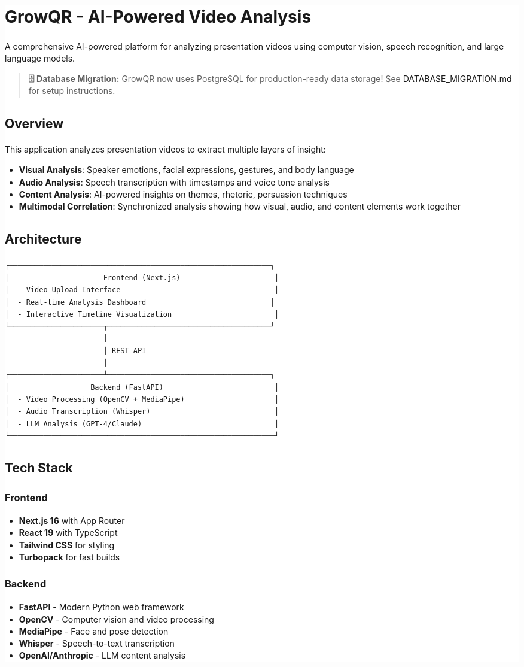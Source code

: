 # GrowQR - AI-Powered Video Analysis

A comprehensive AI-powered platform for analyzing presentation videos using computer vision, speech recognition, and large language models.

> **🗄️ Database Migration:** GrowQR now uses PostgreSQL for production-ready data storage! See [DATABASE_MIGRATION.md](./DATABASE_MIGRATION.md) for setup instructions.

## Overview

This application analyzes presentation videos to extract multiple layers of insight:

- **Visual Analysis**: Speaker emotions, facial expressions, gestures, and body language
- **Audio Analysis**: Speech transcription with timestamps and voice tone analysis
- **Content Analysis**: AI-powered insights on themes, rhetoric, persuasion techniques
- **Multimodal Correlation**: Synchronized analysis showing how visual, audio, and content elements work together

## Architecture

```
┌─────────────────────────────────────────────────────────────┐
│                      Frontend (Next.js)                      │
│  - Video Upload Interface                                    │
│  - Real-time Analysis Dashboard                             │
│  - Interactive Timeline Visualization                        │
└──────────────────────┬──────────────────────────────────────┘
                       │
                       │ REST API
                       │
┌──────────────────────┴──────────────────────────────────────┐
│                   Backend (FastAPI)                          │
│  - Video Processing (OpenCV + MediaPipe)                     │
│  - Audio Transcription (Whisper)                             │
│  - LLM Analysis (GPT-4/Claude)                               │
└──────────────────────────────────────────────────────────────┘
```

## Tech Stack

### Frontend
- **Next.js 16** with App Router
- **React 19** with TypeScript
- **Tailwind CSS** for styling
- **Turbopack** for fast builds

### Backend
- **FastAPI** - Modern Python web framework
- **OpenCV** - Computer vision and video processing
- **MediaPipe** - Face and pose detection
- **Whisper** - Speech-to-text transcription
- **OpenAI/Anthropic** - LLM content analysis
